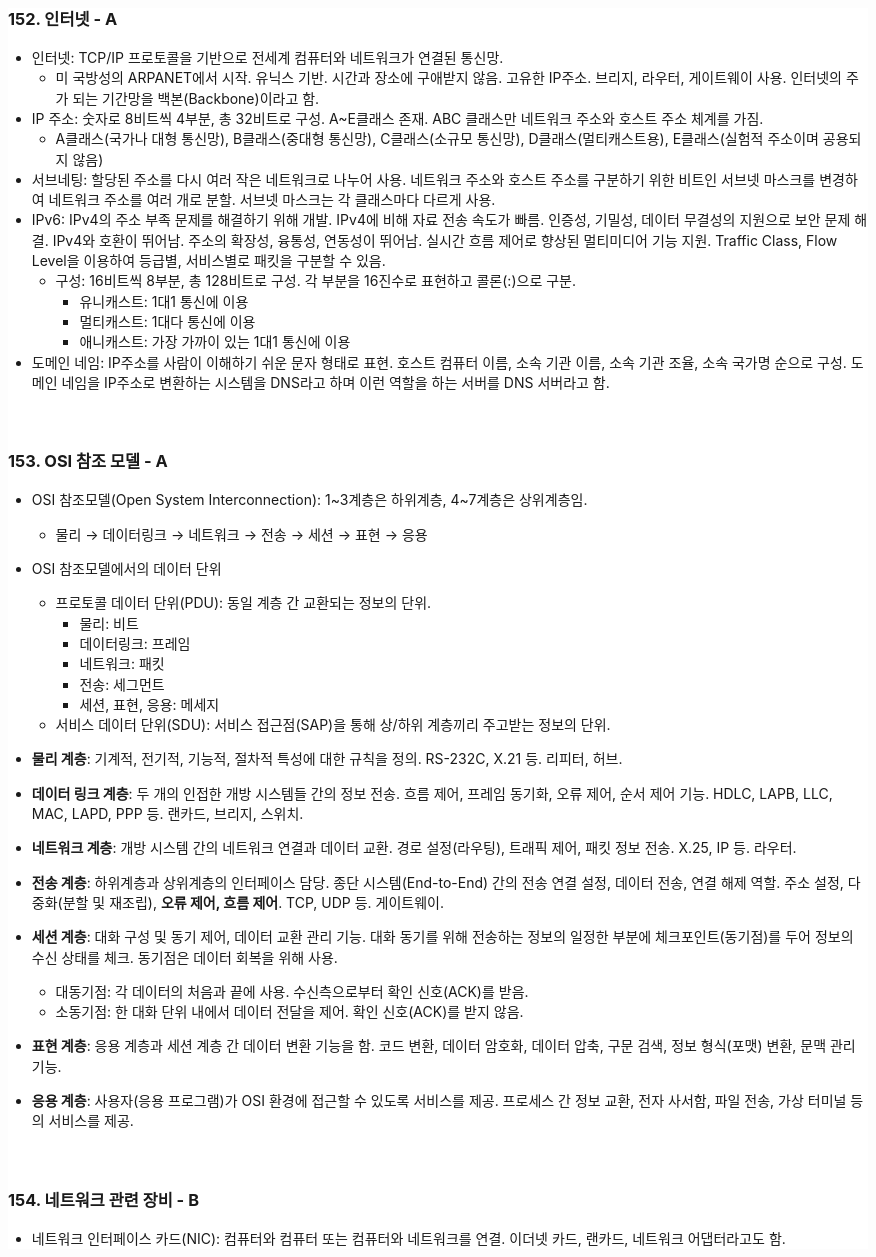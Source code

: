 ### 152. 인터넷 - A

* 인터넷: TCP/IP 프로토콜을 기반으로 전세계 컴퓨터와 네트워크가 연결된 통신망.
  * 미 국방성의 ARPANET에서 시작. 유닉스 기반. 시간과 장소에 구애받지 않음. 고유한 IP주소. 브리지, 라우터, 게이트웨이 사용. 인터넷의 주가 되는 기간망을 백본(Backbone)이라고 함.
* IP 주소: 숫자로 8비트씩 4부분, 총 32비트로 구성. A~E클래스 존재. ABC 클래스만 네트워크 주소와 호스트 주소 체계를 가짐.
  * A클래스(국가나 대형 통신망), B클래스(중대형 통신망), C클래스(소규모 통신망), D클래스(멀티캐스트용), E클래스(실험적 주소이며 공용되지 않음)
* 서브네팅: 할당된 주소를 다시 여러 작은 네트워크로 나누어 사용. 네트워크 주소와 호스트 주소를 구분하기 위한 비트인 서브넷 마스크를 변경하여 네트워크 주소를 여러 개로 분할. 서브넷 마스크는 각 클래스마다 다르게 사용.
* IPv6: IPv4의 주소 부족 문제를 해결하기 위해 개발. IPv4에 비해 자료 전송 속도가 빠름. 인증성, 기밀성, 데이터 무결성의 지원으로 보안 문제 해결. IPv4와 호환이 뛰어남. 주소의 확장성, 융통성, 연동성이 뛰어남. 실시간 흐름 제어로 향상된 멀티미디어 기능 지원. Traffic Class, Flow Level을 이용하여 등급별, 서비스별로 패킷을 구분할 수 있음.
  * 구성: 16비트씩 8부분, 총 128비트로 구성. 각 부분을 16진수로 표현하고 콜론(:)으로 구분.
    * 유니캐스트: 1대1 통신에 이용
    * 멀티캐스트: 1대다 통신에 이용
    * 애니캐스트: 가장 가까이 있는 1대1 통신에 이용
* 도메인 네임: IP주소를 사람이 이해하기 쉬운 문자 형태로 표현. 호스트 컴퓨터 이름, 소속 기관 이름, 소속 기관 조율, 소속 국가명 순으로 구성. 도메인 네임을 IP주소로 변환하는 시스템을 DNS라고 하며 이런 역할을 하는 서버를 DNS 서버라고 함.

<br>

### 153. OSI 참조 모델 - A

* OSI 참조모델(Open System Interconnection): 1~3계층은 하위계층, 4~7계층은 상위계층임.
  * 물리 → 데이터링크 → 네트워크 → 전송 → 세션 → 표현 → 응용
* OSI 참조모델에서의 데이터 단위
  * 프로토콜 데이터 단위(PDU): 동일 계층 간 교환되는 정보의 단위.
    * 물리: 비트
    * 데이터링크: 프레임
    * 네트워크: 패킷
    * 전송: 세그먼트
    * 세션, 표현, 응용: 메세지
  * 서비스 데이터 단위(SDU): 서비스 접근점(SAP)을 통해 상/하위 계층끼리 주고받는 정보의 단위.
* **물리 계층**: 기계적, 전기적, 기능적, 절차적 특성에 대한 규칙을 정의. RS-232C, X.21 등. 리피터, 허브.
* **데이터 링크 계층**: 두 개의 인접한 개방 시스템들 간의 정보 전송. 흐름 제어, 프레임 동기화, 오류 제어, 순서 제어 기능. HDLC, LAPB, LLC, MAC, LAPD, PPP 등. 랜카드, 브리지, 스위치.
* **네트워크 계층**: 개방 시스템 간의 네트워크 연결과 데이터 교환. 경로 설정(라우팅), 트래픽 제어, 패킷 정보 전송. X.25, IP 등. 라우터.

* **전송 계층**: 하위계층과 상위계층의 인터페이스 담당. 종단 시스템(End-to-End) 간의 전송 연결 설정, 데이터 전송, 연결 해제 역할. 주소 설정, 다중화(분할 및 재조립), **오류 제어, 흐름 제어**. TCP, UDP 등. 게이트웨이.
* **세션 계층**: 대화 구성 및 동기 제어, 데이터 교환 관리 기능. 대화 동기를 위해 전송하는 정보의 일정한 부분에 체크포인트(동기점)를 두어 정보의 수신 상태를 체크. 동기점은 데이터 회복을 위해 사용.
  * 대동기점: 각 데이터의 처음과 끝에 사용. 수신측으로부터 확인 신호(ACK)를 받음.
  * 소동기점: 한 대화 단위 내에서 데이터 전달을 제어. 확인 신호(ACK)를 받지 않음.
* **표현 계층**: 응용 계층과 세션 계층 간 데이터 변환 기능을 함. 코드 변환, 데이터 암호화, 데이터 압축, 구문 검색, 정보 형식(포맷) 변환, 문맥 관리 기능.
* **응용 계층**: 사용자(응용 프로그램)가 OSI 환경에 접근할 수 있도록 서비스를 제공. 프로세스 간 정보 교환, 전자 사서함, 파일 전송, 가상 터미널 등의 서비스를 제공.

<br>

### 154. 네트워크 관련 장비 - B

* 네트워크 인터페이스 카드(NIC): 컴퓨터와 컴퓨터 또는 컴퓨터와 네트워크를 연결. 이더넷 카드, 랜카드, 네트워크 어댑터라고도 함.
